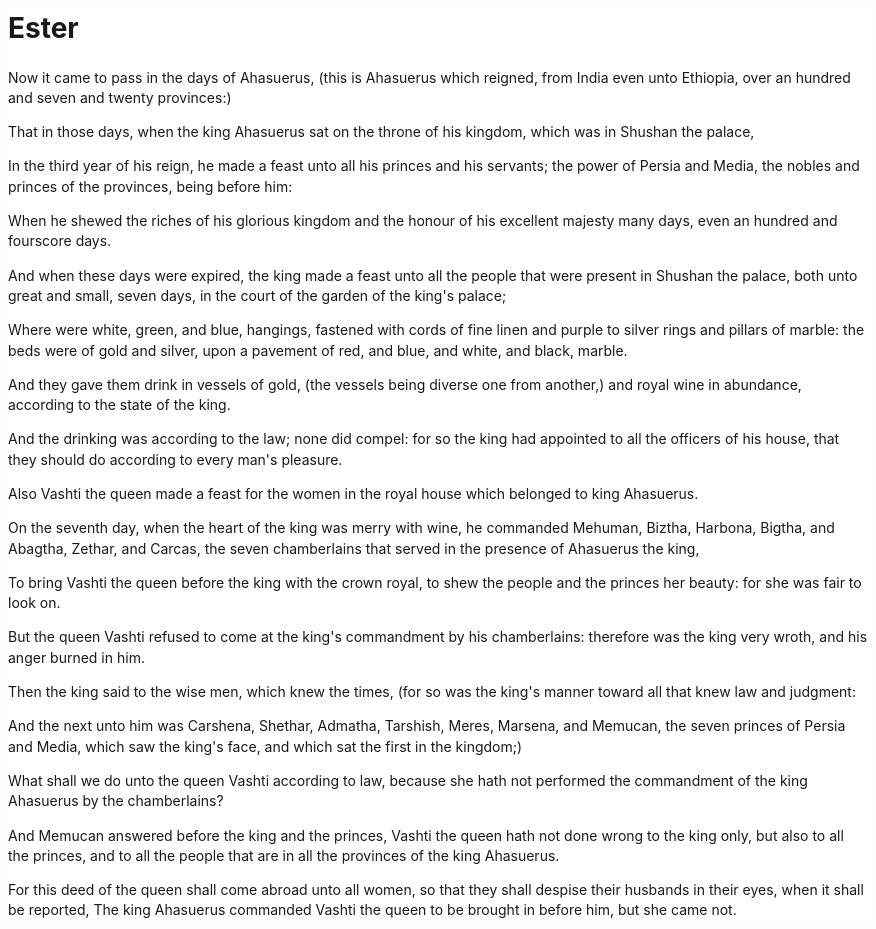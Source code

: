# Ester

<p id="kjvest-1:1">Now it came to pass in the days of Ahasuerus, (this is Ahasuerus which reigned, from India even unto Ethiopia, over an hundred and seven and twenty provinces:)</p>

<p id="kjvest-1:2">That in those days, when the king Ahasuerus sat on the throne of his kingdom, which was in Shushan the palace,</p>

<p id="kjvest-1:3">In the third year of his reign, he made a feast unto all his princes and his servants; the power of Persia and Media, the nobles and princes of the provinces, being before him:</p>

<p id="kjvest-1:4">When he shewed the riches of his glorious kingdom and the honour of his excellent majesty many days, even an hundred and fourscore days.</p>

<p id="kjvest-1:5">And when these days were expired, the king made a feast unto all the people that were present in Shushan the palace, both unto great and small, seven days, in the court of the garden of the king's palace;</p>

<p id="kjvest-1:6">Where were white, green, and blue, hangings, fastened with cords of fine linen and purple to silver rings and pillars of marble: the beds were of gold and silver, upon a pavement of red, and blue, and white, and black, marble.</p>

<p id="kjvest-1:7">And they gave them drink in vessels of gold, (the vessels being diverse one from another,) and royal wine in abundance, according to the state of the king.</p>

<p id="kjvest-1:8">And the drinking was according to the law; none did compel: for so the king had appointed to all the officers of his house, that they should do according to every man's pleasure.</p>

<p id="kjvest-1:9">Also Vashti the queen made a feast for the women in the royal house which belonged to king Ahasuerus.</p>

<p id="kjvest-1:10">On the seventh day, when the heart of the king was merry with wine, he commanded Mehuman, Biztha, Harbona, Bigtha, and Abagtha, Zethar, and Carcas, the seven chamberlains that served in the presence of Ahasuerus the king,</p>

<p id="kjvest-1:11">To bring Vashti the queen before the king with the crown royal, to shew the people and the princes her beauty: for she was fair to look on.</p>

<p id="kjvest-1:12">But the queen Vashti refused to come at the king's commandment by his chamberlains: therefore was the king very wroth, and his anger burned in him.</p>

<p id="kjvest-1:13">Then the king said to the wise men, which knew the times, (for so was the king's manner toward all that knew law and judgment:</p>

<p id="kjvest-1:14">And the next unto him was Carshena, Shethar, Admatha, Tarshish, Meres, Marsena, and Memucan, the seven princes of Persia and Media, which saw the king's face, and which sat the first in the kingdom;)</p>

<p id="kjvest-1:15">What shall we do unto the queen Vashti according to law, because she hath not performed the commandment of the king Ahasuerus by the chamberlains?</p>

<p id="kjvest-1:16">And Memucan answered before the king and the princes, Vashti the queen hath not done wrong to the king only, but also to all the princes, and to all the people that are in all the provinces of the king Ahasuerus.</p>

<p id="kjvest-1:17">For this deed of the queen shall come abroad unto all women, so that they shall despise their husbands in their eyes, when it shall be reported, The king Ahasuerus commanded Vashti the queen to be brought in before him, but she came not.</p>
